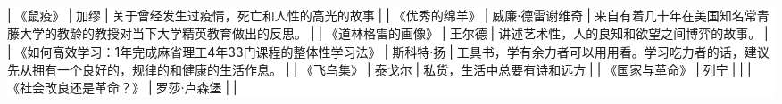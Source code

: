 | 《鼠疫》                                                                   | 加缪                                                                                                                        | 关于曾经发生过疫情，死亡和人性的高光的故事                                                                                                                                                                                                                                                                                                                                                                                                                                                                                                                                                          |
| 《优秀的绵羊》                                                             | 威廉·德雷谢维奇                                                                                                            | 来自有着几十年在美国知名常青藤大学的教龄的教授对当下大学精英教育做出的反思。                                                                                                                                                                                                                                                                                                                                                                                                                                                                                                                        |
| 《道林格雷的画像》                                                         | 王尔德                                                                                                                      | 讲述艺术性，人的良知和欲望之间博弈的故事。                                                                                                                                                                                                                                                                                                                                                                                                                                                                                                                                                          |
| 《如何高效学习：1年完成麻省理工4年33门课程的整体性学习法》                 | 斯科特·扬                                                                                                                  | 工具书，学有余力者可以用用看。学习吃力者的话，建议先从拥有一个良好的，规律的和健康的生活作息。                                                                                                                                                                                                                                                                                                                                                                                                                                                                                                      |
| 《飞鸟集》                                                                 | 泰戈尔                                                                                                                      | 私货，生活中总要有诗和远方                                                                                                                                                                                                                                                                                                                                                                                                                                                                                                                                                                          |
| 《国家与革命》                                                             | 列宁                                                                                                                        |                                                                                                                                                                                                                                                                                                                                                                                                                                                                                                                                                                                                     |
| 《社会改良还是革命？》                                                     | 罗莎·卢森堡                                                                                                                |                                                                                                                                                                                                                                                                                                                                                                                                                                                                                                                                                                                                     |